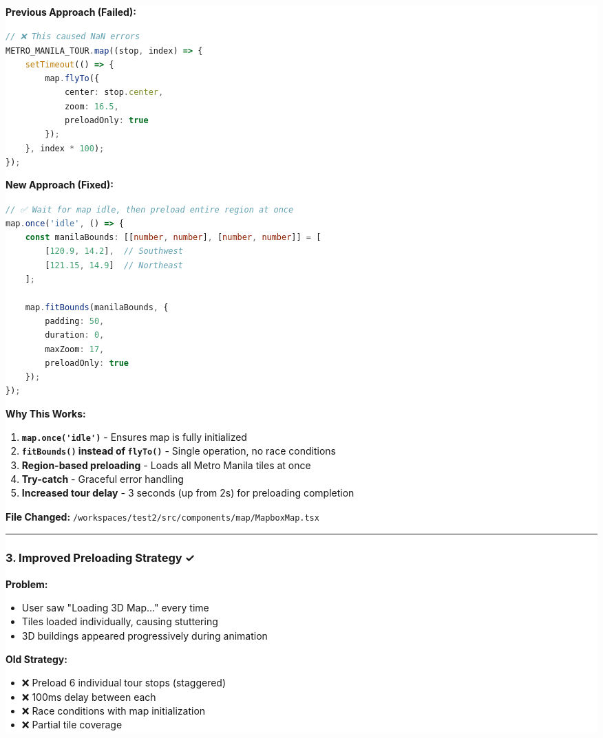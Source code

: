 **Previous Approach (Failed):**
```typescript
// ❌ This caused NaN errors
METRO_MANILA_TOUR.map((stop, index) => {
    setTimeout(() => {
        map.flyTo({
            center: stop.center,
            zoom: 16.5,
            preloadOnly: true
        });
    }, index * 100);
});
```

**New Approach (Fixed):**
```typescript
// ✅ Wait for map idle, then preload entire region at once
map.once('idle', () => {
    const manilaBounds: [[number, number], [number, number]] = [
        [120.9, 14.2],  // Southwest
        [121.15, 14.9]  // Northeast
    ];
    
    map.fitBounds(manilaBounds, {
        padding: 50,
        duration: 0,
        maxZoom: 17,
        preloadOnly: true
    });
});
```

**Why This Works:**
1. **`map.once('idle')`** - Ensures map is fully initialized
2. **`fitBounds()` instead of `flyTo()`** - Single operation, no race conditions
3. **Region-based preloading** - Loads all Metro Manila tiles at once
4. **Try-catch** - Graceful error handling
5. **Increased tour delay** - 3 seconds (up from 2s) for preloading completion

**File Changed:** `/workspaces/test2/src/components/map/MapboxMap.tsx`

---

### 3. **Improved Preloading Strategy** ✓

**Problem:**
- User saw "Loading 3D Map..." every time
- Tiles loaded individually, causing stuttering
- 3D buildings appeared progressively during animation

**Old Strategy:**
- ❌ Preload 6 individual tour stops (staggered)
- ❌ 100ms delay between each
- ❌ Race conditions with map initialization
- ❌ Partial tile coverage

